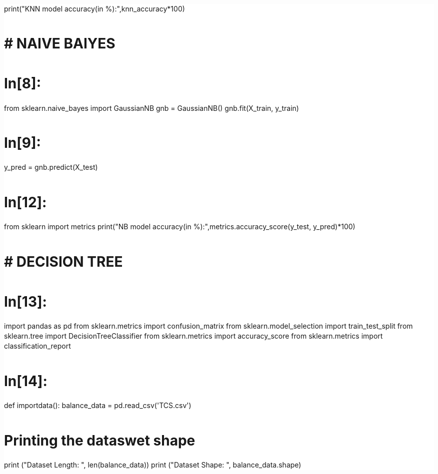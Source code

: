 
print("KNN model accuracy(in %):",knn_accuracy*100)


# # NAIVE BAIYES

# In[8]:


from sklearn.naive_bayes import GaussianNB
gnb = GaussianNB()
gnb.fit(X_train, y_train)


# In[9]:


y_pred = gnb.predict(X_test)


# In[12]:


from sklearn import metrics
print("NB model accuracy(in %):",metrics.accuracy_score(y_test, y_pred)*100)


# # DECISION TREE

# In[13]:


import pandas as pd
from sklearn.metrics import confusion_matrix
from sklearn.model_selection import train_test_split
from sklearn.tree import DecisionTreeClassifier
from sklearn.metrics import accuracy_score
from sklearn.metrics import classification_report


# In[14]:


def importdata():
 balance_data = pd.read_csv('TCS.csv')

 # Printing the dataswet shape
 print ("Dataset Length: ", len(balance_data))
 print ("Dataset Shape: ", balance_data.shape)
